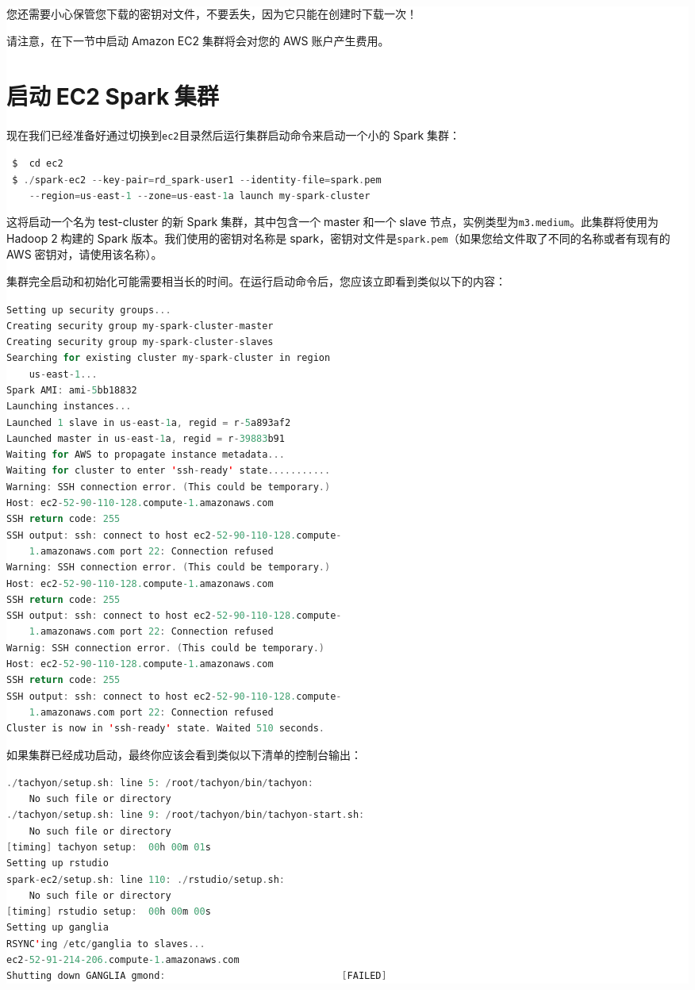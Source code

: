 您还需要小心保管您下载的密钥对文件，不要丢失，因为它只能在创建时下载一次！

请注意，在下一节中启动 Amazon EC2 集群将会对您的 AWS 账户产生费用。

# 启动 EC2 Spark 集群

现在我们已经准备好通过切换到`ec2`目录然后运行集群启动命令来启动一个小的 Spark 集群：

```scala
 $  cd ec2
 $ ./spark-ec2 --key-pair=rd_spark-user1 --identity-file=spark.pem  
    --region=us-east-1 --zone=us-east-1a launch my-spark-cluster

```

这将启动一个名为 test-cluster 的新 Spark 集群，其中包含一个 master 和一个 slave 节点，实例类型为`m3.medium`。此集群将使用为 Hadoop 2 构建的 Spark 版本。我们使用的密钥对名称是 spark，密钥对文件是`spark.pem`（如果您给文件取了不同的名称或者有现有的 AWS 密钥对，请使用该名称）。

集群完全启动和初始化可能需要相当长的时间。在运行启动命令后，您应该立即看到类似以下的内容：

```scala
Setting up security groups...
Creating security group my-spark-cluster-master
Creating security group my-spark-cluster-slaves
Searching for existing cluster my-spark-cluster in region 
    us-east-1...
Spark AMI: ami-5bb18832
Launching instances...
Launched 1 slave in us-east-1a, regid = r-5a893af2
Launched master in us-east-1a, regid = r-39883b91
Waiting for AWS to propagate instance metadata...
Waiting for cluster to enter 'ssh-ready' state...........
Warning: SSH connection error. (This could be temporary.)
Host: ec2-52-90-110-128.compute-1.amazonaws.com
SSH return code: 255
SSH output: ssh: connect to host ec2-52-90-110-128.compute- 
    1.amazonaws.com port 22: Connection refused
Warning: SSH connection error. (This could be temporary.)
Host: ec2-52-90-110-128.compute-1.amazonaws.com
SSH return code: 255
SSH output: ssh: connect to host ec2-52-90-110-128.compute-
    1.amazonaws.com port 22: Connection refused
Warnig: SSH connection error. (This could be temporary.)
Host: ec2-52-90-110-128.compute-1.amazonaws.com
SSH return code: 255
SSH output: ssh: connect to host ec2-52-90-110-128.compute-
    1.amazonaws.com port 22: Connection refused
Cluster is now in 'ssh-ready' state. Waited 510 seconds.

```

如果集群已经成功启动，最终你应该会看到类似以下清单的控制台输出：

```scala
./tachyon/setup.sh: line 5: /root/tachyon/bin/tachyon: 
    No such file or directory
./tachyon/setup.sh: line 9: /root/tachyon/bin/tachyon-start.sh: 
    No such file or directory
[timing] tachyon setup:  00h 00m 01s
Setting up rstudio
spark-ec2/setup.sh: line 110: ./rstudio/setup.sh: 
    No such file or directory
[timing] rstudio setup:  00h 00m 00s
Setting up ganglia
RSYNC'ing /etc/ganglia to slaves...
ec2-52-91-214-206.compute-1.amazonaws.com
Shutting down GANGLIA gmond:                               [FAILED]
```